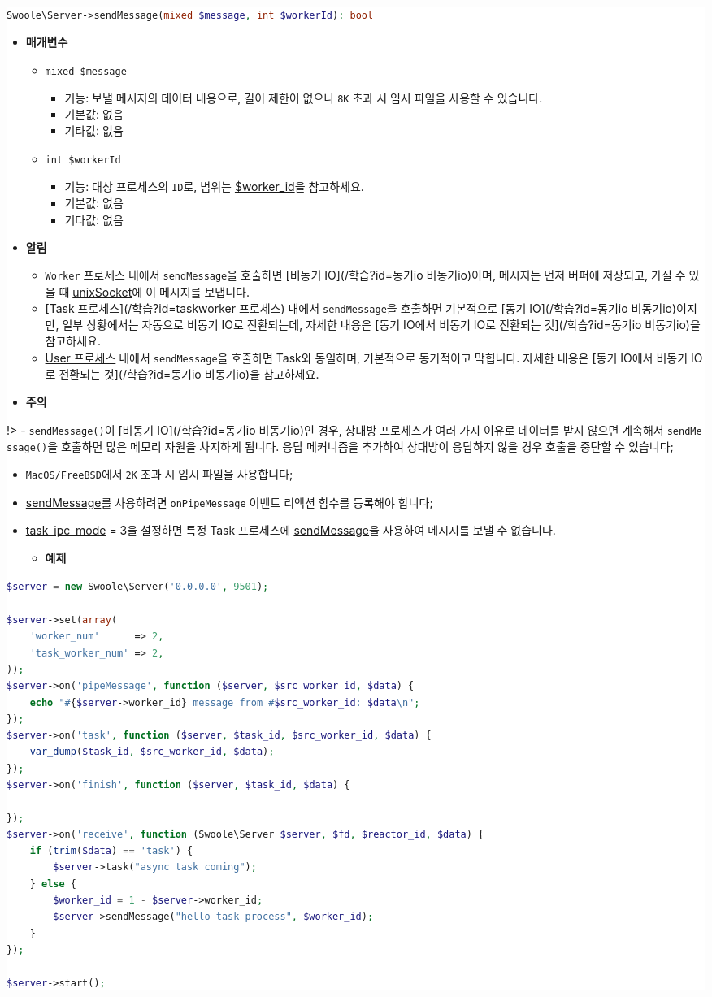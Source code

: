 ```php
Swoole\Server->sendMessage(mixed $message, int $workerId): bool
```

  * **매개변수**

    * `mixed $message`

      * 기능: 보낼 메시지의 데이터 내용으로, 길이 제한이 없으나 `8K` 초과 시 임시 파일을 사용할 수 있습니다.
      * 기본값: 없음
      * 기타값: 없음

    * `int $workerId`

      * 기능: 대상 프로세스의 `ID`로, 범위는 [$worker_id](/서버/속성?id=worker_id)을 참고하세요.
      * 기본값: 없음
      * 기타값: 없음

  * **알림**

    * `Worker` 프로세스 내에서 `sendMessage`을 호출하면 [비동기 IO](/학습?id=동기io 비동기io)이며, 메시지는 먼저 버퍼에 저장되고, 가질 수 있을 때 [unixSocket](/학습?id=IPC에무슨것이있나요)에 이 메시지를 보냅니다.
    * [Task 프로세스](/학습?id=taskworker 프로세스) 내에서 `sendMessage`을 호출하면 기본적으로 [동기 IO](/학습?id=동기io 비동기io)이지만, 일부 상황에서는 자동으로 비동기 IO로 전환되는데, 자세한 내용은 [동기 IO에서 비동기 IO로 전환되는 것](/학습?id=동기io 비동기io)을 참고하세요.
    * [User 프로세스](/서버/메서드?id=addprocess) 내에서 `sendMessage`을 호출하면 Task와 동일하며, 기본적으로 동기적이고 막힙니다. 자세한 내용은 [동기 IO에서 비동기 IO로 전환되는 것](/학습?id=동기io 비동기io)을 참고하세요.

  * **주의**


  !> - `sendMessage()`이 [비동기 IO](/학습?id=동기io 비동기io)인 경우, 상대방 프로세스가 여러 가지 이유로 데이터를 받지 않으면 계속해서 `sendMessage()`을 호출하면 많은 메모리 자원을 차지하게 됩니다. 응답 메커니즘을 추가하여 상대방이 응답하지 않을 경우 호출을 중단할 수 있습니다;  

- `MacOS/FreeBSD`에서 `2K` 초과 시 임시 파일을 사용합니다;  

- [sendMessage](/서버/메서드?id=sendMessage)를 사용하려면 `onPipeMessage` 이벤트 리액션 함수를 등록해야 합니다;  
- [task_ipc_mode](/서버/설정?id=task_ipc_mode) = 3을 설정하면 특정 Task 프로세스에 [sendMessage](/서버/메서드?id=sendMessage)을 사용하여 메시지를 보낼 수 없습니다.

  * **예제**

```php
$server = new Swoole\Server('0.0.0.0', 9501);

$server->set(array(
    'worker_num'      => 2,
    'task_worker_num' => 2,
));
$server->on('pipeMessage', function ($server, $src_worker_id, $data) {
    echo "#{$server->worker_id} message from #$src_worker_id: $data\n";
});
$server->on('task', function ($server, $task_id, $src_worker_id, $data) {
    var_dump($task_id, $src_worker_id, $data);
});
$server->on('finish', function ($server, $task_id, $data) {

});
$server->on('receive', function (Swoole\Server $server, $fd, $reactor_id, $data) {
    if (trim($data) == 'task') {
        $server->task("async task coming");
    } else {
        $worker_id = 1 - $server->worker_id;
        $server->sendMessage("hello task process", $worker_id);
    }
});

$server->start();
```
